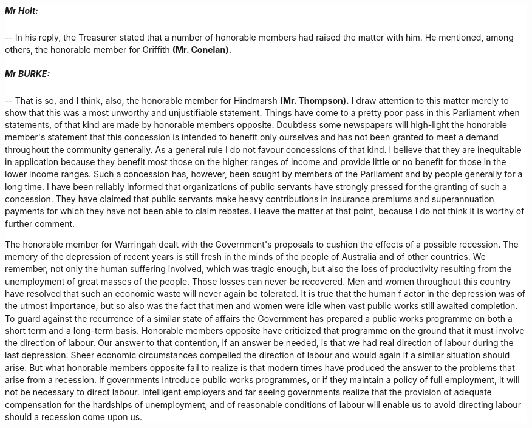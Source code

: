 ##### Mr Holt:

-- In his reply, the Treasurer stated that a number of honorable members had raised the matter with him. He mentioned, among others, the honorable member for Griffith  **(Mr. Conelan).** 

##### Mr BURKE:

-- That is so, and I think, also, the honorable member for Hindmarsh  **(Mr. Thompson).**  I draw attention to this matter merely to show that this was a most unworthy and unjustifiable statement. Things have come to a pretty poor pass in this Parliament when statements, of that kind are made by honorable members opposite. Doubtless some newspapers will high-light the honorable member's statement that this concession is intended to benefit only ourselves and has not been granted to meet a demand throughout the community generally. As a general rule I do not favour concessions of that kind. I believe that they are inequitable in application because they benefit most those on the higher ranges of income and provide little or no benefit for those in the lower income ranges. Such a concession has, however, been sought by members of the Parliament and by people generally for a long time. I have been reliably informed that organizations of public servants have strongly pressed for the granting of such a concession. They have claimed that public servants make heavy contributions in insurance premiums and superannuation payments for which they have not been able to claim rebates. I leave the matter at that point, because I do not think it is worthy of further comment. 

The honorable member for Warringah dealt with the Government's proposals to cushion the effects of a possible recession. The memory of the depression of recent years is still fresh in the minds of the people of Australia and of other countries. We remember, not only the human suffering involved, which was tragic enough, but also the loss of productivity resulting from the unemployment of great masses of the people. Those losses can never be recovered. Men and women throughout this country have resolved that such an economic waste will never again be tolerated. It is true that the human f actor in the depression was of the utmost importance, but so also was the fact that men and women were idle when vast public works still awaited completion. To guard against the recurrence of a similar state of affairs the Government has prepared a public works programme on both a short term and a long-term basis. Honorable members opposite have criticized that programme on the ground that it must involve the direction of labour. Our answer to that contention, if an answer be needed, is that we had real direction of labour during the last depression. Sheer economic circumstances compelled the direction of labour and would again if a similar situation should arise. But what honorable members opposite fail to realize is that modern times have produced the answer to the problems that arise from a recession. If governments introduce public works programmes, or if they maintain a policy of full employment, it will not be necessary to direct labour. Intelligent employers and far seeing governments realize that the provision of adequate compensation for the hardships of unemployment, and of reasonable conditions of labour will enable us to avoid directing labour should a recession come upon us. 
